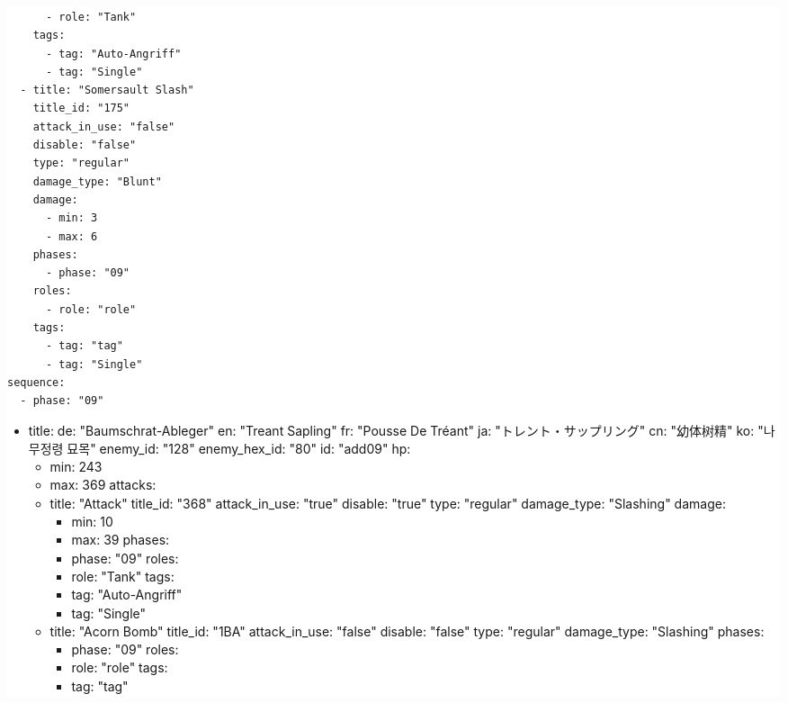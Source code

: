           - role: "Tank"
        tags:
          - tag: "Auto-Angriff"
          - tag: "Single"
      - title: "Somersault Slash"
        title_id: "175"
        attack_in_use: "false"
        disable: "false"
        type: "regular"
        damage_type: "Blunt"
        damage:
          - min: 3
          - max: 6
        phases:
          - phase: "09"
        roles:
          - role: "role"
        tags:
          - tag: "tag"
          - tag: "Single"
    sequence:
      - phase: "09"
  - title:
      de: "Baumschrat-Ableger"
      en: "Treant Sapling"
      fr: "Pousse De Tréant"
      ja: "トレント・サップリング"
      cn: "幼体树精"
      ko: "나무정령 묘목"
    enemy_id: "128"
    enemy_hex_id: "80"
    id: "add09"
    hp:
      - min: 243
      - max: 369
    attacks:
      - title: "Attack"
        title_id: "368"
        attack_in_use: "true"
        disable: "true"
        type: "regular"
        damage_type: "Slashing"
        damage:
          - min: 10
          - max: 39
        phases:
          - phase: "09"
        roles:
          - role: "Tank"
        tags:
          - tag: "Auto-Angriff"
          - tag: "Single"
      - title: "Acorn Bomb"
        title_id: "1BA"
        attack_in_use: "false"
        disable: "false"
        type: "regular"
        damage_type: "Slashing"
        phases:
          - phase: "09"
        roles:
          - role: "role"
        tags:
          - tag: "tag"